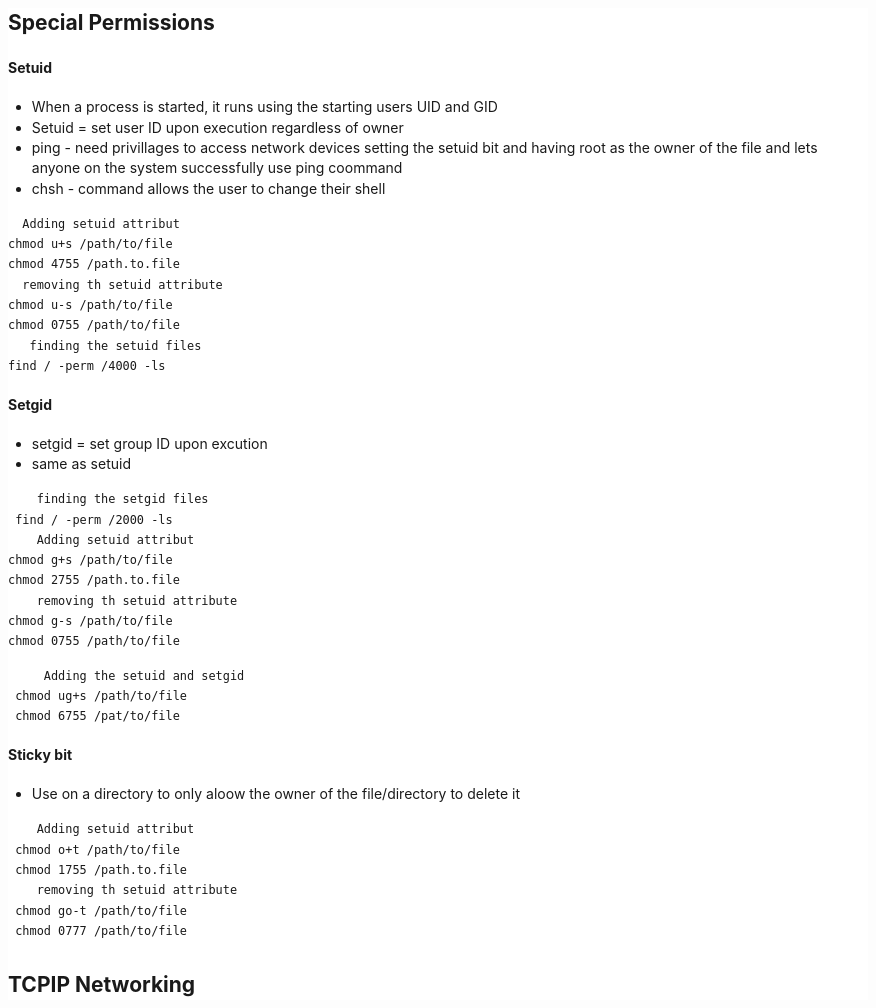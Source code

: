  ## Special Permissions ##
 
 #### Setuid ####
 * When a process is  started, it runs using the starting users UID and GID
 * Setuid = set user ID upon execution regardless of owner
 * ping - need privillages to access network devices setting the setuid bit and having root as the owner of the file and lets anyone on the system successfully use ping coommand
 * chsh - command allows the user to change their shell 
 ```
   Adding setuid attribut 
 chmod u+s /path/to/file
 chmod 4755 /path.to.file
   removing th setuid attribute 
 chmod u-s /path/to/file
 chmod 0755 /path/to/file
    finding the setuid files
 find / -perm /4000 -ls
 
 ```
 #### Setgid ####
 * setgid = set group ID upon excution 
 * same as setuid
 ```
     finding the setgid files
  find / -perm /2000 -ls
     Adding setuid attribut 
 chmod g+s /path/to/file
 chmod 2755 /path.to.file
     removing th setuid attribute 
 chmod g-s /path/to/file
 chmod 0755 /path/to/file
 ```

 ```
      Adding the setuid and setgid
  chmod ug+s /path/to/file
  chmod 6755 /pat/to/file
 ```
 
 #### Sticky bit ####
 
 * Use on a directory to only aloow the owner of the file/directory to delete it 
 ```
     Adding setuid attribut 
  chmod o+t /path/to/file
  chmod 1755 /path.to.file
     removing th setuid attribute 
  chmod go-t /path/to/file
  chmod 0777 /path/to/file
 ```

 ## TCPIP Networking ## 
